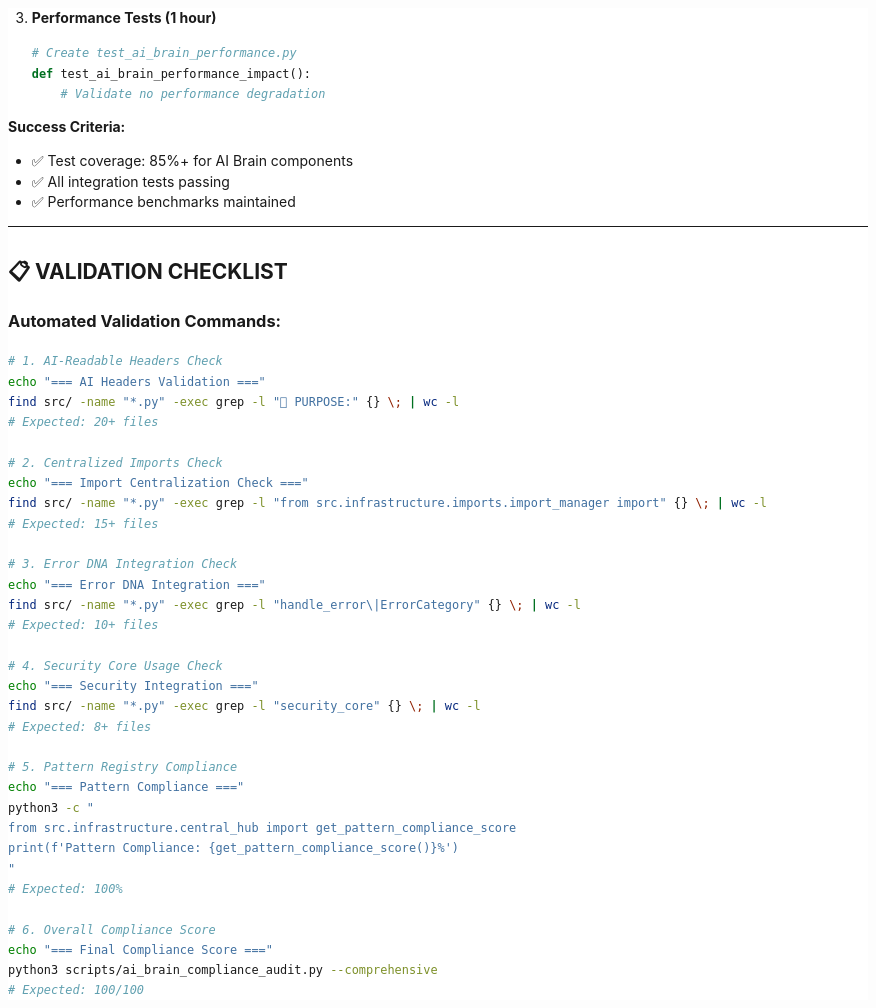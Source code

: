 3. **Performance Tests (1 hour)**
   ```python
   # Create test_ai_brain_performance.py
   def test_ai_brain_performance_impact():
       # Validate no performance degradation
   ```

**Success Criteria:**
- ✅ Test coverage: 85%+ for AI Brain components
- ✅ All integration tests passing
- ✅ Performance benchmarks maintained

---

## 📋 **VALIDATION CHECKLIST**

### **Automated Validation Commands:**
```bash
# 1. AI-Readable Headers Check
echo "=== AI Headers Validation ==="
find src/ -name "*.py" -exec grep -l "🎯 PURPOSE:" {} \; | wc -l
# Expected: 20+ files

# 2. Centralized Imports Check  
echo "=== Import Centralization Check ==="
find src/ -name "*.py" -exec grep -l "from src.infrastructure.imports.import_manager import" {} \; | wc -l
# Expected: 15+ files

# 3. Error DNA Integration Check
echo "=== Error DNA Integration ==="
find src/ -name "*.py" -exec grep -l "handle_error\|ErrorCategory" {} \; | wc -l  
# Expected: 10+ files

# 4. Security Core Usage Check
echo "=== Security Integration ==="
find src/ -name "*.py" -exec grep -l "security_core" {} \; | wc -l
# Expected: 8+ files

# 5. Pattern Registry Compliance
echo "=== Pattern Compliance ==="
python3 -c "
from src.infrastructure.central_hub import get_pattern_compliance_score
print(f'Pattern Compliance: {get_pattern_compliance_score()}%')
"
# Expected: 100%

# 6. Overall Compliance Score
echo "=== Final Compliance Score ==="
python3 scripts/ai_brain_compliance_audit.py --comprehensive
# Expected: 100/100
```
